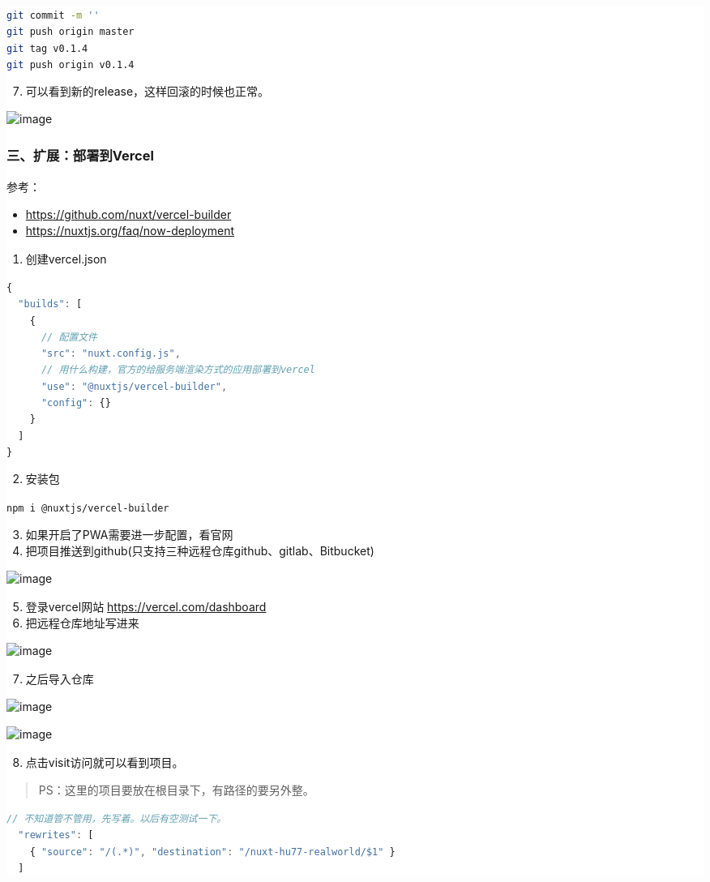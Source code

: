 ```bash
git commit -m ''
git push origin master
git tag v0.1.4
git push origin v0.1.4
```

7. 可以看到新的release，这样回滚的时候也正常。

![image](~@public/assets/images/ssr/nuxt-ex17.png)

### 三、扩展：部署到Vercel

参考：
- https://github.com/nuxt/vercel-builder
- https://nuxtjs.org/faq/now-deployment

1. 创建vercel.json

```js
{
  "builds": [
    {
      // 配置文件
      "src": "nuxt.config.js",
      // 用什么构建，官方的给服务端渲染方式的应用部署到vercel
      "use": "@nuxtjs/vercel-builder",
      "config": {}
    }
  ]
}
```

2. 安装包

```bash
npm i @nuxtjs/vercel-builder
```
3. 如果开启了PWA需要进一步配置，看官网
4. 把项目推送到github(只支持三种远程仓库github、gitlab、Bitbucket)

![image](~@public/assets/images/ssr/vercel1.png)

5. 登录vercel网站 https://vercel.com/dashboard 
6. 把远程仓库地址写进来

![image](~@public/assets/images/ssr/vercel2.png)

7. 之后导入仓库

![image](~@public/assets/images/ssr/vercel3.png)

![image](~@public/assets/images/ssr/vercel4.png)

8. 点击visit访问就可以看到项目。

> PS：这里的项目要放在根目录下，有路径的要另外整。

```js
// 不知道管不管用，先写着。以后有空测试一下。
  "rewrites": [
    { "source": "/(.*)", "destination": "/nuxt-hu77-realworld/$1" }
  ]
```